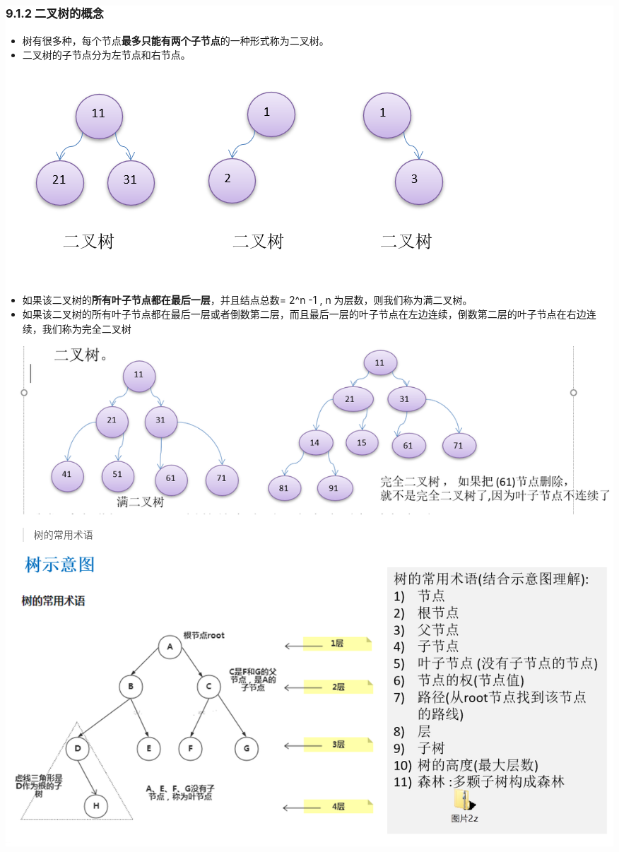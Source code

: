 ### 9.1.2 二叉树的概念

- 树有很多种，每个节点**最多只能有两个子节点**的一种形式称为二叉树。
- 二叉树的子节点分为左节点和右节点。

![image-20220107114541333](Java数据结构和算法.assets/image-20220107114541333.png)

- 如果该二叉树的**所有叶子节点都在最后一层**，并且结点总数= 2^n -1 , n 为层数，则我们称为满二叉树。
- 如果该二叉树的所有叶子节点都在最后一层或者倒数第二层，而且最后一层的叶子节点在左边连续，倒数第二层的叶子节点在右边连续，我们称为完全二叉树

![image-20220107114631051](Java数据结构和算法.assets/image-20220107114631051.png)

> 树的常用术语

![image-20220107114915818](Java数据结构和算法.assets/image-20220107114915818.png)
